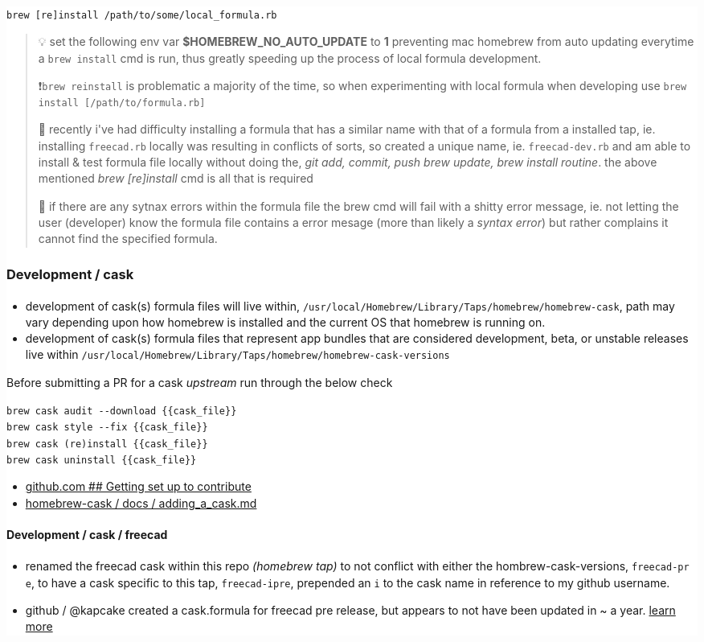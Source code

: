 ```shell
brew [re]install /path/to/some/local_formula.rb
```

> 💡 set the following env var **$HOMEBREW_NO_AUTO_UPDATE** to **1** preventing mac homebrew from auto updating everytime a `brew install` cmd is run, thus greatly speeding up the process of local formula development.
>
> ❗️`brew reinstall` is problematic a majority of the time, so when experimenting with local formula when developing use `brew install [/path/to/formula.rb]`
>
> 🚨 recently i've had difficulty installing a formula that has a similar name with that of a formula from a installed tap, ie. installing `freecad.rb` locally was resulting in conflicts of sorts, so created a unique name, ie. `freecad-dev.rb` and am able to install  & test formula file locally without doing the, _git add, commit, push brew update, brew install routine_.  the above mentioned _brew [re]install_ cmd is all that is required
>
> 🚨 if there are any sytnax errors within the formula file the brew cmd will fail with a shitty error message, ie. not letting the user (developer) know the formula file contains a error mesage (more than likely a _syntax error_) but rather complains it cannot find the specified formula.

### Development / cask

<a id="development-casks"></a>

- development of cask(s) formula files will live within, `/usr/local/Homebrew/Library/Taps/homebrew/homebrew-cask`, path may vary depending upon how homebrew is installed and the current OS that homebrew is running on.
- development of cask(s) formula files that represent app bundles that are considered development, beta, or unstable releases live within `/usr/local/Homebrew/Library/Taps/homebrew/homebrew-cask-versions`

Before submitting a PR for a cask _upstream_ run through the below check

```shell
brew cask audit --download {{cask_file}}
brew cask style --fix {{cask_file}}
brew cask (re)install {{cask_file}}
brew cask uninstall {{cask_file}}
```

- [github.com ## Getting set up to contribute][cl1]
- [homebrew-cask / docs / adding_a_cask.md][cl2]

[cl1]: <https://github.com/Homebrew/homebrew-cask/blob/master/CONTRIBUTING.md#getting-set-up-to-contribute>
[cl2]: <https://github.com/Homebrew/homebrew-cask/blob/master/doc/development/adding_a_cask.md>

#### Development / cask / freecad

<a id="development-cask-freecad"></a>

- renamed the freecad cask within this repo _(homebrew tap)_ to not conflict with either the hombrew-cask-versions, `freecad-pre`, to have a cask specific to this tap, `freecad-ipre`, prepended an `i` to the cask name in reference to my github username.

- github / @kapcake created a cask.formula for freecad pre release, but appears to not have been updated in ~ a year. [learn more](https://github.com/Homebrew/homebrew-cask/blob/e141c13bfdb4818c1833afb6522b61b1f1897a25/Casks/freecad.rb)


[fl1]: <https://github.com/osxfuse/osxfuse/issues/616>
[fl2]: <https://medium.com/macoclock/enabling-ntfs-write-in-macos-10-15-catalina-the-open-source-way-a5fd0d1cb32e>
[freecadux1]: <https://github.com/ipatch/homebrew-us-05/tree/dev/freecad#freecad-building-better-ui-ux>
[mythread]: <https://forum.freecadweb.org/viewtopic.php?f=4&t=51981>
[myfcgist.issue.pyside]: <https://gist.github.com/ipatch/6116824ab1f2a99b526cb07e43317b91#gistcomment-3571401>
[so1]: <https://stackoverflow.com/a/17275650/708807>
[ref1]: <https://stackoverflow.com/a/4158763/708807>
[ref2]: <https://docs.brew.sh/Formula-Cookbook>
[ref3]: <https://github.com/Homebrew/brew/blob/master/docs/Formula-Cookbook.md>
[ref4]: <https://github.com/vitorgalvao/homebrew-tiny-scripts>
[ref5]: <https://github.com/vitorgalvao/tiny-scripts>
[ref6]: <https://nehckl0.medium.com/creating-relocatable-linux-executables-by-setting-rpath-with-origin-45de573a2e98>
[ref7]: <https://trac.macports.org/ticket/57612>
[todo1]: <https://github.com/ladislas/homebrew-greetings>